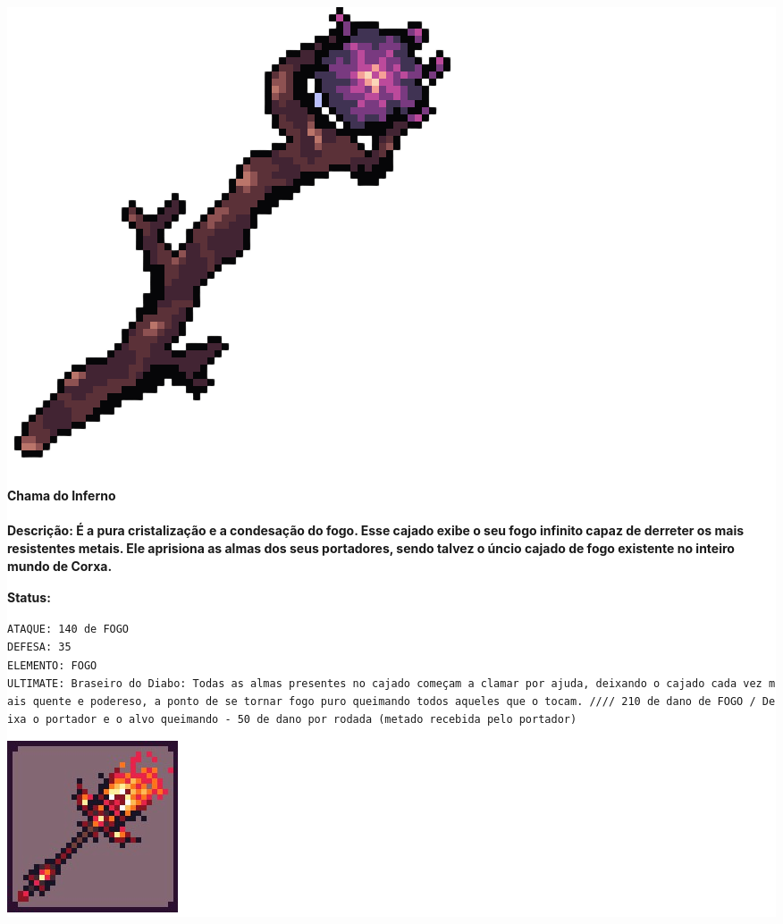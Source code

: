 <img src="img/nebula staff.png">
		
<h4>Chama do Inferno</h4>
		
<p><strong>Descrição: É a pura cristalização e a condesação do fogo. Esse cajado exibe o seu fogo infinito capaz de derreter os mais resistentes metais. Ele aprisiona as almas dos seus portadores, sendo talvez o úncio cajado de fogo existente no inteiro mundo de Corxa.</strong> </p>
		
<p><strong>Status:</strong></p>
		
```
ATAQUE: 140 de FOGO
DEFESA: 35
ELEMENTO: FOGO
ULTIMATE: Braseiro do Diabo: Todas as almas presentes no cajado começam a clamar por ajuda, deixando o cajado cada vez mais quente e podereso, a ponto de se tornar fogo puro queimando todos aqueles que o tocam. //// 210 de dano de FOGO / Deixa o portador e o alvo queimando - 50 de dano por rodada (metado recebida pelo portador)
```
		
<img src="img/EaQdHi-XkAEOZdc.jpg">
		